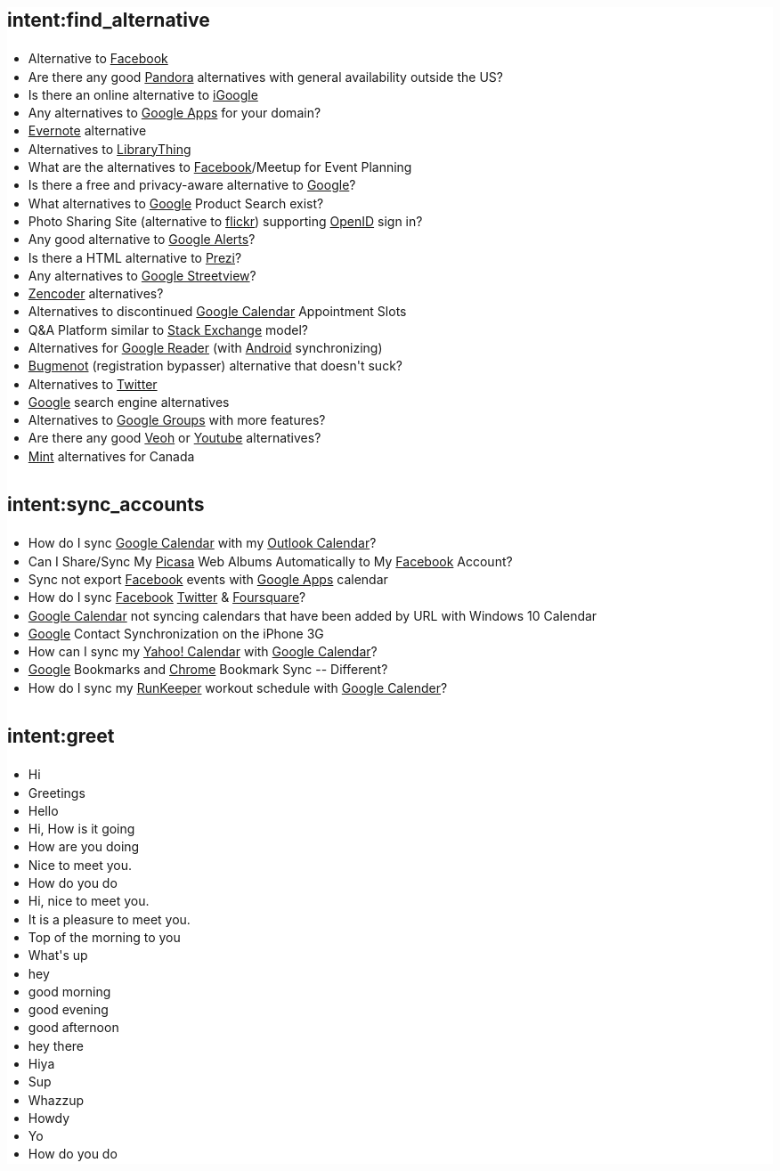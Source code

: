 ## intent:find_alternative
- Alternative to [Facebook](WebService)
- Are there any good [Pandora](WebService) alternatives with general availability outside the US?
- Is there an online alternative to [iGoogle](WebService)
- Any alternatives to [Google Apps](WebService) for your domain?
- [Evernote](WebService) alternative
- Alternatives to [LibraryThing](WebService)
- What are the alternatives to [Facebook](WebService)/Meetup for Event Planning
- Is there a free and privacy-aware alternative to [Google](WebService)?
- What alternatives to [Google](WebService) Product Search exist?
- Photo Sharing Site (alternative to [flickr](WebService)) supporting [OpenID](WebService) sign in?
- Any good alternative to [Google Alerts](WebService)?
- Is there a HTML alternative to [Prezi](WebService)?
- Any alternatives to [Google Streetview](WebService)?
- [Zencoder](WebService) alternatives?
- Alternatives to discontinued [Google Calendar](WebService) Appointment Slots
- Q&A Platform similar to [Stack Exchange](WebService) model?
- Alternatives for [Google Reader](WebService) (with [Android](OperatingSystem) synchronizing)
- [Bugmenot](WebService) (registration bypasser) alternative that doesn't suck?
- Alternatives to [Twitter](WebService)
- [Google](WebService) search engine alternatives
- Alternatives to [Google Groups](WebService) with more features?
- Are there any good [Veoh](WebService) or [Youtube](WebService) alternatives?
- [Mint](WebService) alternatives for Canada

## intent:sync_accounts
- How do I sync [Google Calendar](WebService) with my [Outlook Calendar](WebService)?
- Can I Share/Sync My [Picasa](WebService) Web Albums Automatically to My [Facebook](WebService) Account?
- Sync not export [Facebook](WebService) events with [Google Apps](WebService) calendar
- How do I sync [Facebook](WebService) [Twitter](WebService) & [Foursquare](WebService)?
- [Google Calendar](WebService) not syncing calendars that have been added by URL with Windows 10 Calendar
- [Google](WebService) Contact Synchronization on the iPhone 3G
- How can I sync my [Yahoo! Calendar](WebService) with [Google Calendar](WebService)?
- [Google](WebService) Bookmarks and [Chrome](Browser) Bookmark Sync -- Different?
- How do I sync my [RunKeeper](WebService) workout schedule with [Google Calender](WebService)?

## intent:greet
- Hi
- Greetings
- Hello
- Hi, How is it going
- How are you doing
- Nice to meet you.
- How do you do
- Hi, nice to meet you.
- It is a pleasure to meet you.
- Top of the morning to you
- What's up
- hey
- good morning
- good evening
- good afternoon
- hey there
- Hiya
- Sup
- Whazzup
- Howdy
- Yo
- How do you do